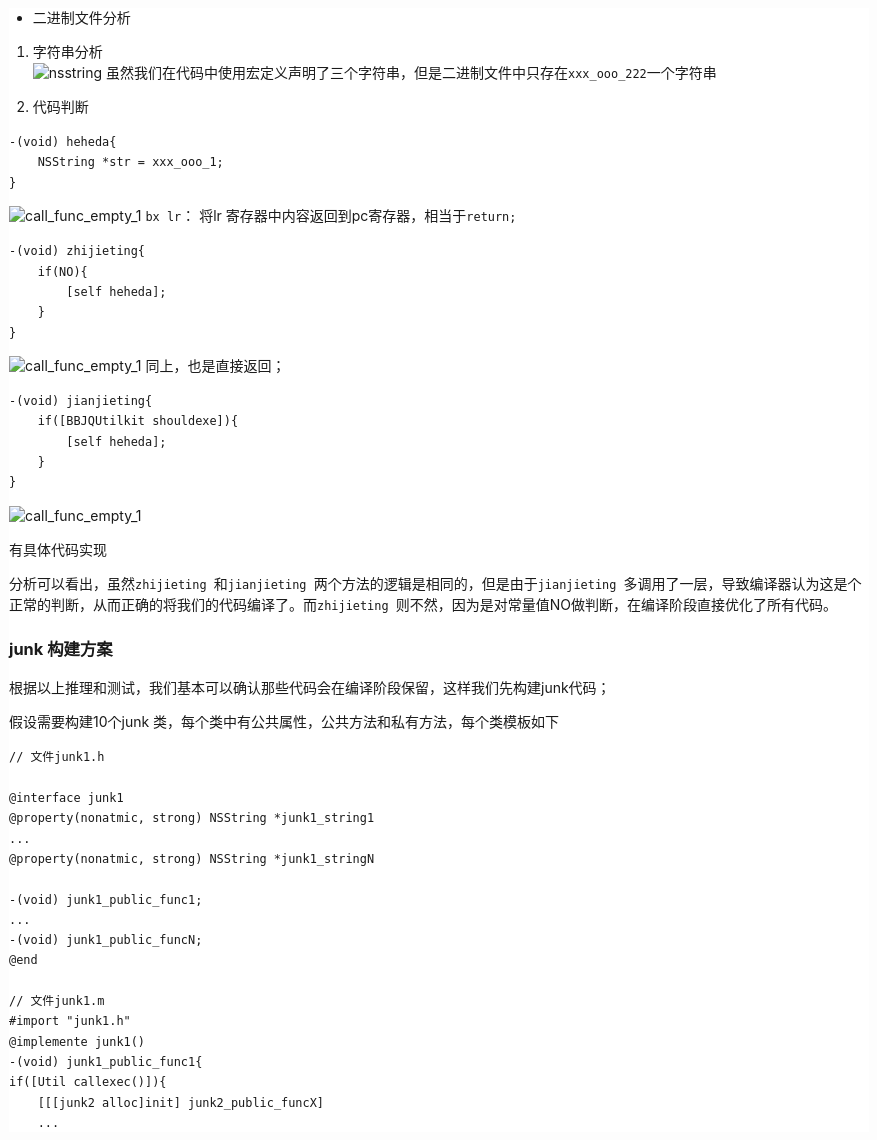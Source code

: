 * 二进制文件分析

1. 字符串分析  
![nsstring](http://resource.votzone.com/nsstring.jpg)
虽然我们在代码中使用宏定义声明了三个字符串，但是二进制文件中只存在`xxx_ooo_222`一个字符串

2. 代码判断  

```
-(void) heheda{
    NSString *str = xxx_ooo_1;
}
```

![call_func_empty_1](http://resource.votzone.com/call_func_empty_1.jpg)
`bx lr`： 将lr 寄存器中内容返回到pc寄存器，相当于`return;`

```
-(void) zhijieting{
    if(NO){
        [self heheda];
    }
}
```

![call_func_empty_1](http://resource.votzone.com/call_func_empty_2.jpg)
同上，也是直接返回；

```
-(void) jianjieting{
    if([BBJQUtilkit shouldexe]){
        [self heheda];
    }
}
```

![call_func_empty_1](http://resource.votzone.com/call_func_empty_3.jpg)

有具体代码实现

分析可以看出，虽然`zhijieting `和`jianjieting `两个方法的逻辑是相同的，但是由于`jianjieting `多调用了一层，导致编译器认为这是个正常的判断，从而正确的将我们的代码编译了。而`zhijieting `则不然，因为是对常量值NO做判断，在编译阶段直接优化了所有代码。

### junk 构建方案
根据以上推理和测试，我们基本可以确认那些代码会在编译阶段保留，这样我们先构建junk代码；

假设需要构建10个junk 类，每个类中有公共属性，公共方法和私有方法，每个类模板如下

```
// 文件junk1.h

@interface junk1
@property(nonatmic, strong) NSString *junk1_string1
...
@property(nonatmic, strong) NSString *junk1_stringN

-(void) junk1_public_func1;
...
-(void) junk1_public_funcN;
@end

// 文件junk1.m
#import "junk1.h"
@implemente junk1()
-(void) junk1_public_func1{
if([Util callexec()]){
	[[[junk2 alloc]init] junk2_public_funcX]
	...
```